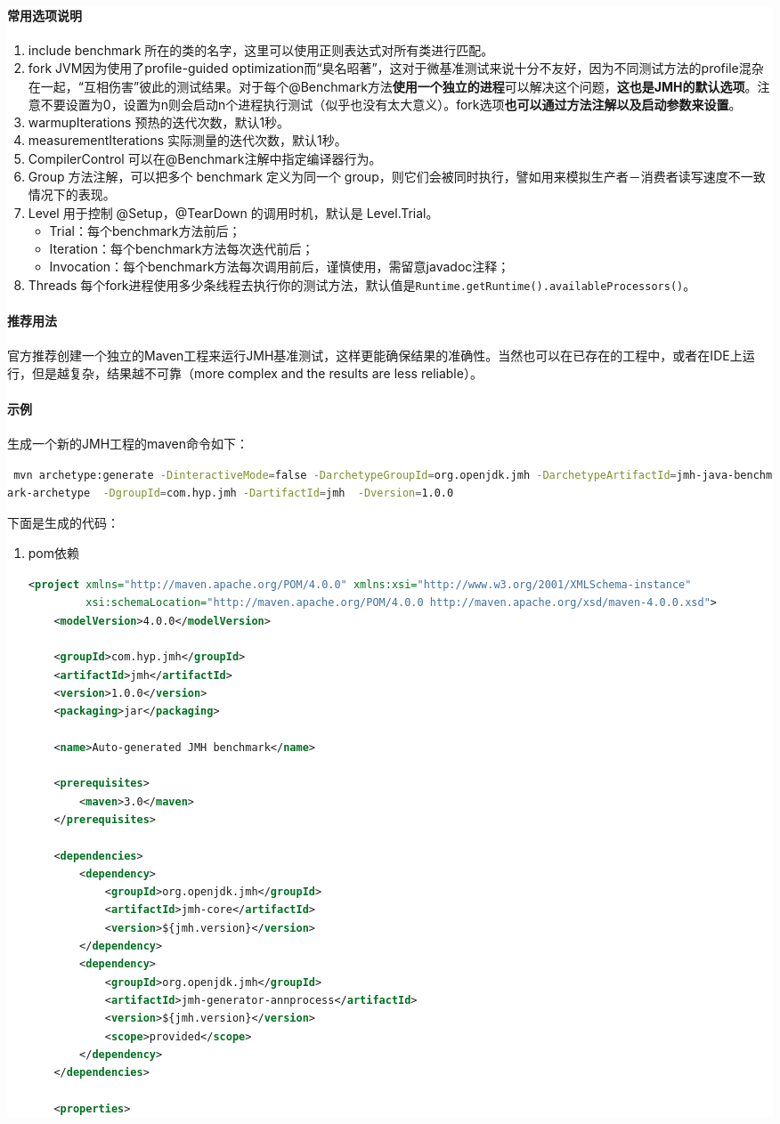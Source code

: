 #### 常用选项说明

1. include benchmark 所在的类的名字，这里可以使用正则表达式对所有类进行匹配。
2. fork JVM因为使用了profile-guided optimization而“臭名昭著”，这对于微基准测试来说十分不友好，因为不同测试方法的profile混杂在一起，“互相伤害”彼此的测试结果。对于每个@Benchmark方法**使用一个独立的进程**可以解决这个问题，**这也是JMH的默认选项**。注意不要设置为0，设置为n则会启动n个进程执行测试（似乎也没有太大意义）。fork选项**也可以通过方法注解以及启动参数来设置**。
3. warmupIterations 预热的迭代次数，默认1秒。
4. measurementIterations 实际测量的迭代次数，默认1秒。
5. CompilerControl 可以在@Benchmark注解中指定编译器行为。
6. Group 方法注解，可以把多个 benchmark 定义为同一个 group，则它们会被同时执行，譬如用来模拟生产者－消费者读写速度不一致情况下的表现。
7. Level 用于控制 @Setup，@TearDown 的调用时机，默认是 Level.Trial。 
   - Trial：每个benchmark方法前后；
   - Iteration：每个benchmark方法每次迭代前后；
   - Invocation：每个benchmark方法每次调用前后，谨慎使用，需留意javadoc注释；
8. Threads 每个fork进程使用多少条线程去执行你的测试方法，默认值是`Runtime.getRuntime().availableProcessors()`。

#### 推荐用法

官方推荐创建一个独立的Maven工程来运行JMH基准测试，这样更能确保结果的准确性。当然也可以在已存在的工程中，或者在IDE上运行，但是越复杂，结果越不可靠（more complex and the results are less reliable）。

#### 示例

生成一个新的JMH工程的maven命令如下：

```bash
 mvn archetype:generate -DinteractiveMode=false -DarchetypeGroupId=org.openjdk.jmh -DarchetypeArtifactId=jmh-java-benchmark-archetype  -DgroupId=com.hyp.jmh -DartifactId=jmh  -Dversion=1.0.0
```

下面是生成的代码：

1. pom依赖

   ```xml
   <project xmlns="http://maven.apache.org/POM/4.0.0" xmlns:xsi="http://www.w3.org/2001/XMLSchema-instance"
            xsi:schemaLocation="http://maven.apache.org/POM/4.0.0 http://maven.apache.org/xsd/maven-4.0.0.xsd">
       <modelVersion>4.0.0</modelVersion>
   
       <groupId>com.hyp.jmh</groupId>
       <artifactId>jmh</artifactId>
       <version>1.0.0</version>
       <packaging>jar</packaging>
   
       <name>Auto-generated JMH benchmark</name>
   
       <prerequisites>
           <maven>3.0</maven>
       </prerequisites>
   
       <dependencies>
           <dependency>
               <groupId>org.openjdk.jmh</groupId>
               <artifactId>jmh-core</artifactId>
               <version>${jmh.version}</version>
           </dependency>
           <dependency>
               <groupId>org.openjdk.jmh</groupId>
               <artifactId>jmh-generator-annprocess</artifactId>
               <version>${jmh.version}</version>
               <scope>provided</scope>
           </dependency>
       </dependencies>
   
       <properties>
   ```